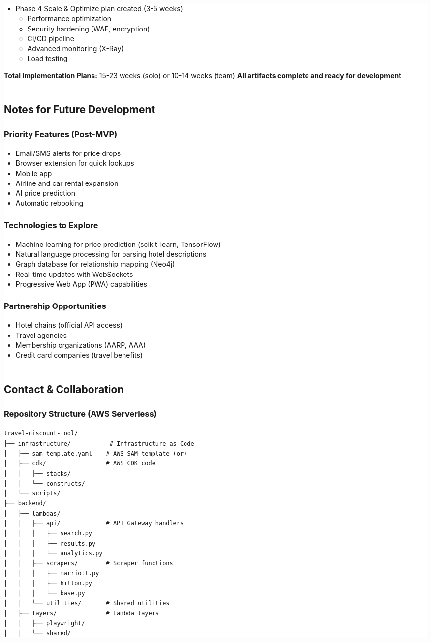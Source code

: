 - Phase 4 Scale & Optimize plan created (3-5 weeks)
  - Performance optimization
  - Security hardening (WAF, encryption)
  - CI/CD pipeline
  - Advanced monitoring (X-Ray)
  - Load testing

**Total Implementation Plans:** 15-23 weeks (solo) or 10-14 weeks (team)
**All artifacts complete and ready for development**

---

## Notes for Future Development

### Priority Features (Post-MVP)
- Email/SMS alerts for price drops
- Browser extension for quick lookups
- Mobile app
- Airline and car rental expansion
- AI price prediction
- Automatic rebooking

### Technologies to Explore
- Machine learning for price prediction (scikit-learn, TensorFlow)
- Natural language processing for parsing hotel descriptions
- Graph database for relationship mapping (Neo4j)
- Real-time updates with WebSockets
- Progressive Web App (PWA) capabilities

### Partnership Opportunities
- Hotel chains (official API access)
- Travel agencies
- Membership organizations (AARP, AAA)
- Credit card companies (travel benefits)

---

## Contact & Collaboration

### Repository Structure (AWS Serverless)
```
travel-discount-tool/
├── infrastructure/           # Infrastructure as Code
│   ├── sam-template.yaml    # AWS SAM template (or)
│   ├── cdk/                 # AWS CDK code
│   │   ├── stacks/
│   │   └── constructs/
│   └── scripts/
├── backend/
│   ├── lambdas/
│   │   ├── api/             # API Gateway handlers
│   │   │   ├── search.py
│   │   │   ├── results.py
│   │   │   └── analytics.py
│   │   ├── scrapers/        # Scraper functions
│   │   │   ├── marriott.py
│   │   │   ├── hilton.py
│   │   │   └── base.py
│   │   └── utilities/       # Shared utilities
│   ├── layers/              # Lambda layers
│   │   ├── playwright/
│   │   └── shared/
```